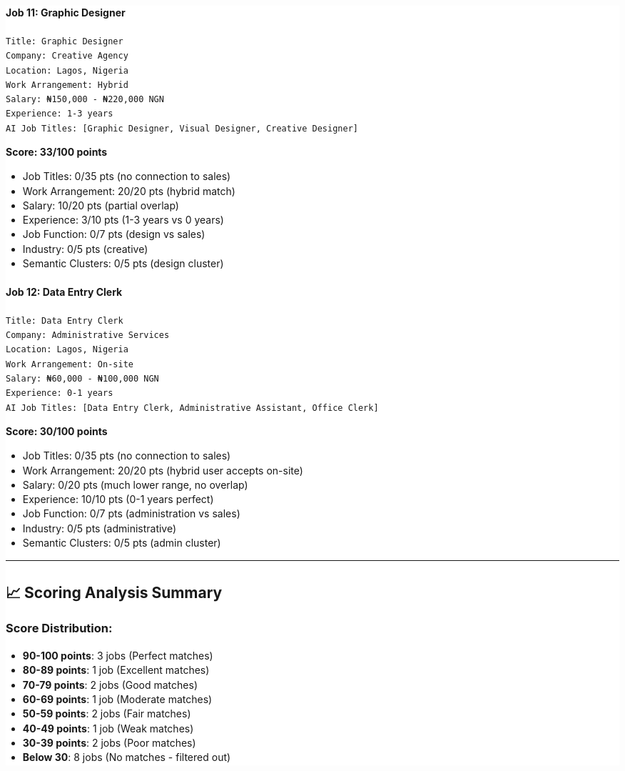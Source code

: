 #### **Job 11: Graphic Designer**
```
Title: Graphic Designer
Company: Creative Agency
Location: Lagos, Nigeria
Work Arrangement: Hybrid
Salary: ₦150,000 - ₦220,000 NGN
Experience: 1-3 years
AI Job Titles: [Graphic Designer, Visual Designer, Creative Designer]
```
**Score: 33/100 points**
- Job Titles: 0/35 pts (no connection to sales)
- Work Arrangement: 20/20 pts (hybrid match)
- Salary: 10/20 pts (partial overlap)
- Experience: 3/10 pts (1-3 years vs 0 years)
- Job Function: 0/7 pts (design vs sales)
- Industry: 0/5 pts (creative)
- Semantic Clusters: 0/5 pts (design cluster)

#### **Job 12: Data Entry Clerk**
```
Title: Data Entry Clerk
Company: Administrative Services
Location: Lagos, Nigeria
Work Arrangement: On-site
Salary: ₦60,000 - ₦100,000 NGN
Experience: 0-1 years
AI Job Titles: [Data Entry Clerk, Administrative Assistant, Office Clerk]
```
**Score: 30/100 points**
- Job Titles: 0/35 pts (no connection to sales)
- Work Arrangement: 20/20 pts (hybrid user accepts on-site)
- Salary: 0/20 pts (much lower range, no overlap)
- Experience: 10/10 pts (0-1 years perfect)
- Job Function: 0/7 pts (administration vs sales)
- Industry: 0/5 pts (administrative)
- Semantic Clusters: 0/5 pts (admin cluster)

---

## 📈 **Scoring Analysis Summary**

### **Score Distribution:**
- **90-100 points**: 3 jobs (Perfect matches)
- **80-89 points**: 1 job (Excellent matches)  
- **70-79 points**: 2 jobs (Good matches)
- **60-69 points**: 1 job (Moderate matches)
- **50-59 points**: 2 jobs (Fair matches)
- **40-49 points**: 1 job (Weak matches)
- **30-39 points**: 2 jobs (Poor matches)
- **Below 30**: 8 jobs (No matches - filtered out)
